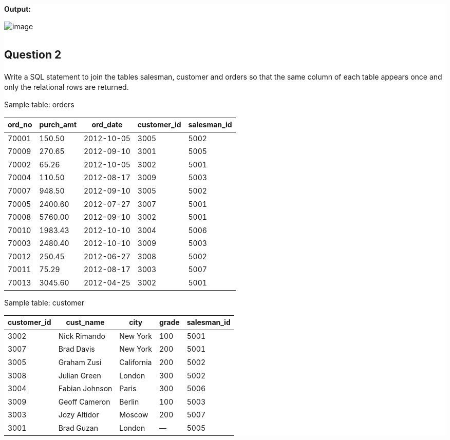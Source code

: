 **Output:**

<img width="1268" height="676" alt="image" src="https://github.com/user-attachments/assets/77d63878-536b-4524-812b-07b8f21027d2" />


**Question 2**
---
Write a SQL statement to join the tables salesman, customer and orders so that the same column of each table appears once and only the relational rows are returned. 

  Sample table: orders
  
| ord_no | purch_amt | ord_date   | customer_id | salesman_id |
| ------ | --------- | ---------- | ----------- | ----------- |
| 70001  | 150.50    | 2012-10-05 | 3005        | 5002        |
| 70009  | 270.65    | 2012-09-10 | 3001        | 5005        |
| 70002  | 65.26     | 2012-10-05 | 3002        | 5001        |
| 70004  | 110.50    | 2012-08-17 | 3009        | 5003        |
| 70007  | 948.50    | 2012-09-10 | 3005        | 5002        |
| 70005  | 2400.60   | 2012-07-27 | 3007        | 5001        |
| 70008  | 5760.00   | 2012-09-10 | 3002        | 5001        |
| 70010  | 1983.43   | 2012-10-10 | 3004        | 5006        |
| 70003  | 2480.40   | 2012-10-10 | 3009        | 5003        |
| 70012  | 250.45    | 2012-06-27 | 3008        | 5002        |
| 70011  | 75.29     | 2012-08-17 | 3003        | 5007        |
| 70013  | 3045.60   | 2012-04-25 | 3002        | 5001        |

  Sample table: customer
  
| customer_id | cust_name      | city       | grade | salesman_id |
| ----------- | -------------- | ---------- | ----- | ----------- |
| 3002        | Nick Rimando   | New York   | 100   | 5001        |
| 3007        | Brad Davis     | New York   | 200   | 5001        |
| 3005        | Graham Zusi    | California | 200   | 5002        |
| 3008        | Julian Green   | London     | 300   | 5002        |
| 3004        | Fabian Johnson | Paris      | 300   | 5006        |
| 3009        | Geoff Cameron  | Berlin     | 100   | 5003        |
| 3003        | Jozy Altidor   | Moscow     | 200   | 5007        |
| 3001        | Brad Guzan     | London     | —     | 5005        |
